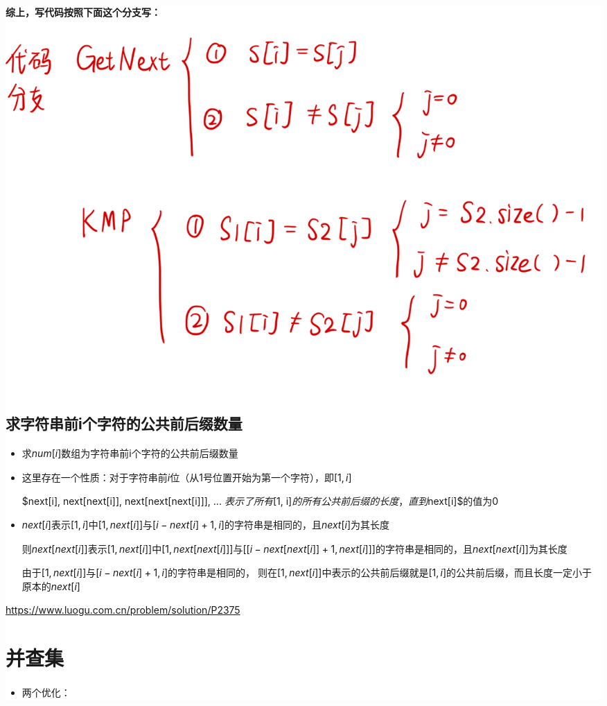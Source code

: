 **综上，写代码按照下面这个分支写：**

![image-20250228104312725](algorithm.assets/image-20250228104312725.png)

## 求字符串前i个字符的公共前后缀数量

- 求$num[i]$数组为字符串前i个字符的公共前后缀数量

- 这里存在一个性质：对于字符串前$i$位（从1号位置开始为第一个字符），即$[1, i]$

  $next[i], next[next[i]], next[next[next[i]]], ... $表示了所有$[1, i]$的所有公共前后缀的长度，直到$next[i]$的值为0

- $next[i]$表示$[1, i]$中$[1, next[i]]$与$[i - next[i] + 1, i]$的字符串是相同的，且$next[i]$为其长度

  则$next[next[i]]$表示$[1, next[i]]$中$[1, next[next[i]]]$与$[[i - next[next[i]] + 1, next[i]]]$的字符串是相同的，且$next[next[i]]$为其长度

  由于$[1, next[i]]$与$[i - next[i] + 1, i]$的字符串是相同的， 则在$[1, next[i]]$中表示的公共前后缀就是$[1, i]$的公共前后缀，而且长度一定小于原本的$next[i]$

https://www.luogu.com.cn/problem/solution/P2375



# 并查集

- 两个优化：
